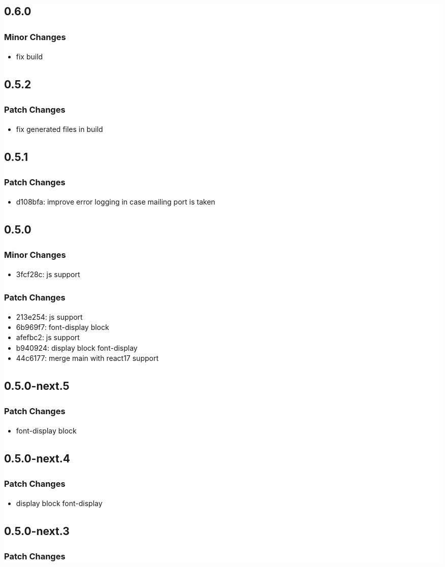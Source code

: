 ## 0.6.0

### Minor Changes

- fix build

## 0.5.2

### Patch Changes

- fix generated files in build

## 0.5.1

### Patch Changes

- d108bfa: improve error logging in case mailing port is taken

## 0.5.0

### Minor Changes

- 3fcf28c: js support

### Patch Changes

- 213e254: js support
- 6b969f7: font-display block
- afefbc2: js support
- b940924: display block font-display
- 44c6177: merge main with react17 support

## 0.5.0-next.5

### Patch Changes

- font-display block

## 0.5.0-next.4

### Patch Changes

- display block font-display

## 0.5.0-next.3

### Patch Changes
